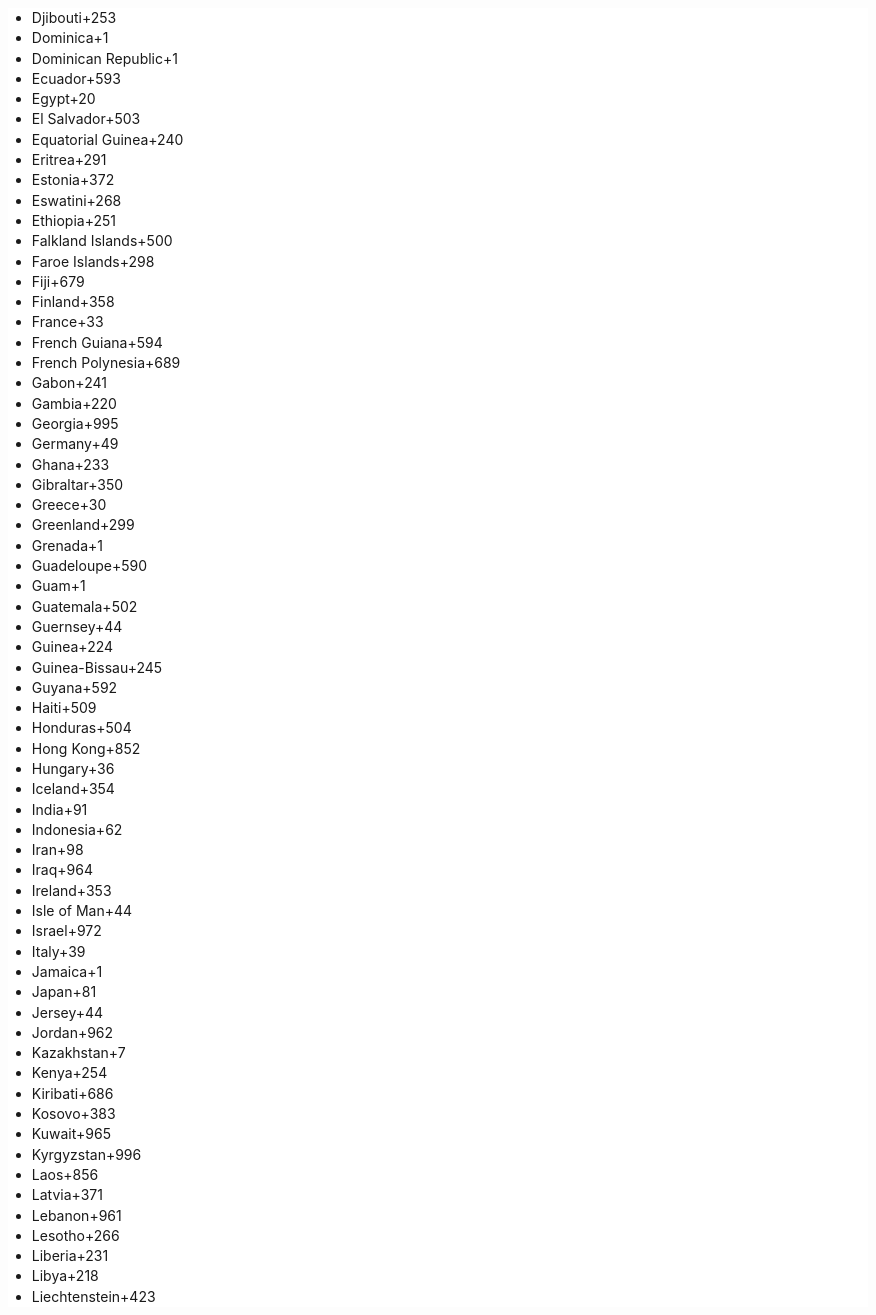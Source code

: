   * Djibouti+253
  * Dominica+1
  * Dominican Republic+1
  * Ecuador+593
  * Egypt+20
  * El Salvador+503
  * Equatorial Guinea+240
  * Eritrea+291
  * Estonia+372
  * Eswatini+268
  * Ethiopia+251
  * Falkland Islands+500
  * Faroe Islands+298
  * Fiji+679
  * Finland+358
  * France+33
  * French Guiana+594
  * French Polynesia+689
  * Gabon+241
  * Gambia+220
  * Georgia+995
  * Germany+49
  * Ghana+233
  * Gibraltar+350
  * Greece+30
  * Greenland+299
  * Grenada+1
  * Guadeloupe+590
  * Guam+1
  * Guatemala+502
  * Guernsey+44
  * Guinea+224
  * Guinea-Bissau+245
  * Guyana+592
  * Haiti+509
  * Honduras+504
  * Hong Kong+852
  * Hungary+36
  * Iceland+354
  * India+91
  * Indonesia+62
  * Iran+98
  * Iraq+964
  * Ireland+353
  * Isle of Man+44
  * Israel+972
  * Italy+39
  * Jamaica+1
  * Japan+81
  * Jersey+44
  * Jordan+962
  * Kazakhstan+7
  * Kenya+254
  * Kiribati+686
  * Kosovo+383
  * Kuwait+965
  * Kyrgyzstan+996
  * Laos+856
  * Latvia+371
  * Lebanon+961
  * Lesotho+266
  * Liberia+231
  * Libya+218
  * Liechtenstein+423